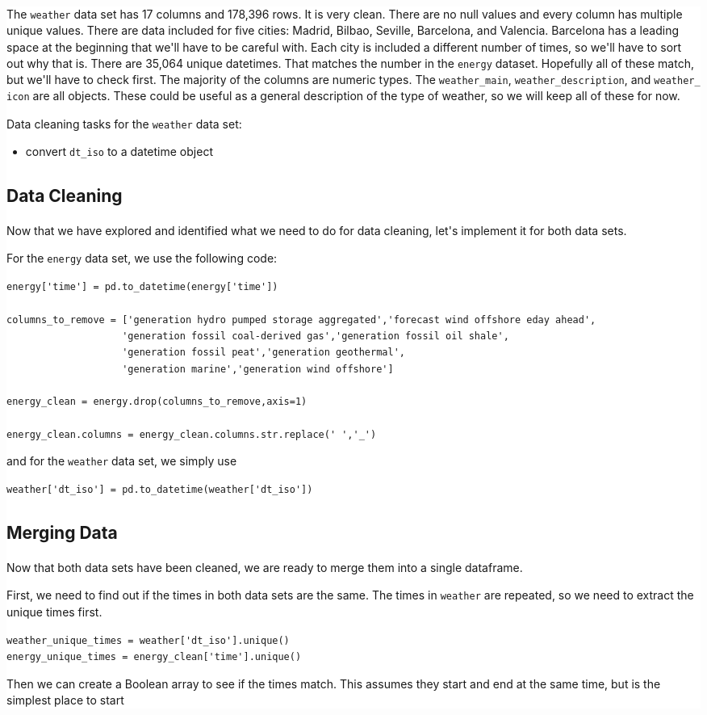 The ```weather``` data set has 17 columns and 178,396 rows. It is very clean. There are no null values and every column has multiple unique values. There are data included for five cities: Madrid, Bilbao, Seville, Barcelona, and Valencia. Barcelona has a leading space at the beginning that we'll have to be careful with. Each city is included a different number of times, so we'll have to sort out why that is. There are 35,064 unique datetimes. That matches the number in the ```energy``` dataset. Hopefully all of these match, but we'll have to check first. The majority of the columns are numeric types. The ```weather_main```, ```weather_description```, and ```weather_icon``` are all objects. These could be useful as a general description of the type of weather, so we will keep all of these for now.  

Data cleaning tasks for the ```weather``` data set:

- convert ```dt_iso``` to a datetime object

## Data Cleaning

Now that we have explored and identified what we need to do for data cleaning, let's implement it for both data sets.

For the ```energy``` data set, we use the following code:

```
energy['time'] = pd.to_datetime(energy['time'])

columns_to_remove = ['generation hydro pumped storage aggregated','forecast wind offshore eday ahead',
                    'generation fossil coal-derived gas','generation fossil oil shale',
                    'generation fossil peat','generation geothermal',
                    'generation marine','generation wind offshore']

energy_clean = energy.drop(columns_to_remove,axis=1)

energy_clean.columns = energy_clean.columns.str.replace(' ','_')
```

and for the ```weather``` data set, we simply use

```
weather['dt_iso'] = pd.to_datetime(weather['dt_iso'])
```

## Merging Data

Now that both data sets have been cleaned, we are ready to merge them into a single dataframe. 

First, we need to find out if the times in both data sets are the same. The times in ```weather``` are repeated, so we need to extract the unique times first.  

```
weather_unique_times = weather['dt_iso'].unique()
energy_unique_times = energy_clean['time'].unique()
```

Then we can create a Boolean array to see if the times match. This assumes they start and end at the same time, but is the simplest place to start
